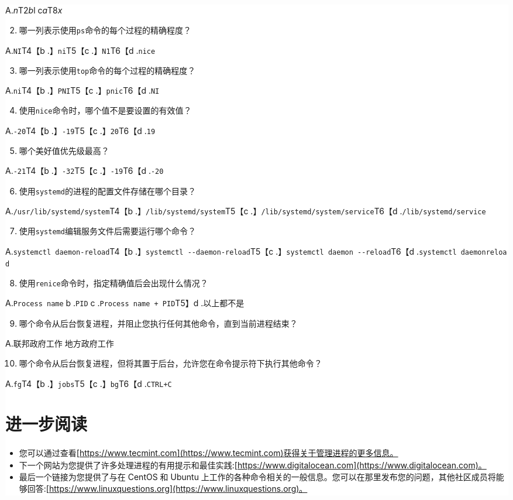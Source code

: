 A.*n*T2*b*l
c*a*T8*x*

2.  哪一列表示使用`ps`命令的每个过程的精确程度？

A.`NI`T4【b .】`ni`T5【c .】`N1`T6【d .`nice`

3.  哪一列表示使用`top`命令的每个过程的精确程度？

A.`ni`T4【b .】`PNI`T5【c .】`pnic`T6【d .`NI`

4.  使用`nice`命令时，哪个值不是要设置的有效值？

A.`-20`T4【b .】`-19`T5【c .】`20`T6【d .`19`

5.  哪个美好值优先级最高？

A.`-21`T4【b .】`-32`T5【c .】`-19`T6【d .`-20`

6.  使用`systemd`的进程的配置文件存储在哪个目录？

A.`/usr/lib/systemd/system`T4【b .】`/lib/systemd/system`T5【c .】`/lib/systemd/system/service`T6【d .`/lib/systemd/service`

7.  使用`systemd`编辑服务文件后需要运行哪个命令？

A.`systemctl daemon-reload`T4【b .】`systemctl --daemon-reload`T5【c .】`systemctl daemon --reload`T6【d .`systemctl daemonreload`

8.  使用`renice`命令时，指定精确值后会出现什么情况？

A.`Process name`
b .`PID`
c .`Process name + PID`T5】d .以上都不是

9.  哪个命令从后台恢复进程，并阻止您执行任何其他命令，直到当前进程结束？

A.联邦政府工作
地方政府工作

10.  哪个命令从后台恢复进程，但将其置于后台，允许您在命令提示符下执行其他命令？

A.`fg`T4【b .】`jobs`T5【c .】`bg`T6【d .`CTRL+C`

# 进一步阅读

*   您可以通过查看[https://www.tecmint.com](https://www.tecmint.com)获得关于管理进程的更多信息。
*   下一个网站为您提供了许多处理进程的有用提示和最佳实践:[https://www.digitalocean.com](https://www.digitalocean.com)。
*   最后一个链接为您提供了与在 CentOS 和 Ubuntu 上工作的各种命令相关的一般信息。您可以在那里发布您的问题，其他社区成员将能够回答:[https://www.linuxquestions.org](https://www.linuxquestions.org)。